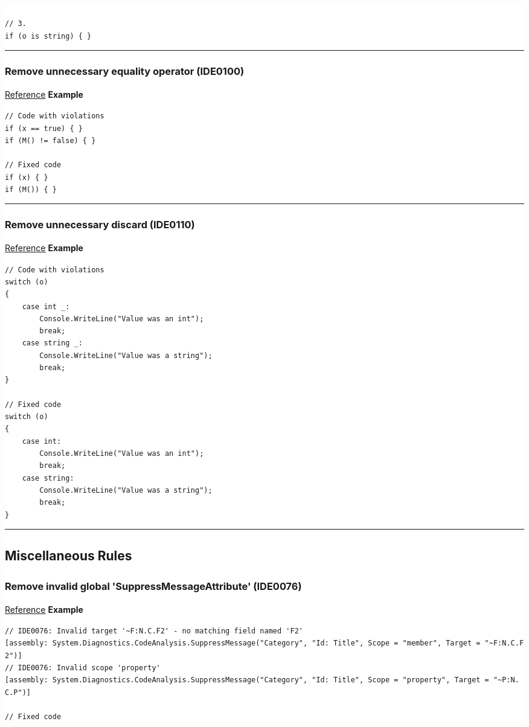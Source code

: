 ```

// 3.
if (o is string) { }
```
---
### Remove unnecessary equality operator (IDE0100)
[Reference](https://docs.microsoft.com/en-us/dotnet/fundamentals/code-analysis/style-rules/ide0100)
**Example**
```
// Code with violations
if (x == true) { }
if (M() != false) { }

// Fixed code
if (x) { }
if (M()) { }
```
---
### Remove unnecessary discard (IDE0110)
[Reference](https://docs.microsoft.com/en-us/dotnet/fundamentals/code-analysis/style-rules/ide0110)
**Example**
```
// Code with violations
switch (o)
{
    case int _:
        Console.WriteLine("Value was an int");
        break;
    case string _:
        Console.WriteLine("Value was a string");
        break;
}

// Fixed code
switch (o)
{
    case int:
        Console.WriteLine("Value was an int");
        break;
    case string:
        Console.WriteLine("Value was a string");
        break;
}
```
---

## Miscellaneous Rules

### Remove invalid global 'SuppressMessageAttribute' (IDE0076)
[Reference](https://docs.microsoft.com/en-us/dotnet/fundamentals/code-analysis/style-rules/ide0076)
**Example**
```
// IDE0076: Invalid target '~F:N.C.F2' - no matching field named 'F2'
[assembly: System.Diagnostics.CodeAnalysis.SuppressMessage("Category", "Id: Title", Scope = "member", Target = "~F:N.C.F2")]
// IDE0076: Invalid scope 'property'
[assembly: System.Diagnostics.CodeAnalysis.SuppressMessage("Category", "Id: Title", Scope = "property", Target = "~P:N.C.P")]

// Fixed code
```